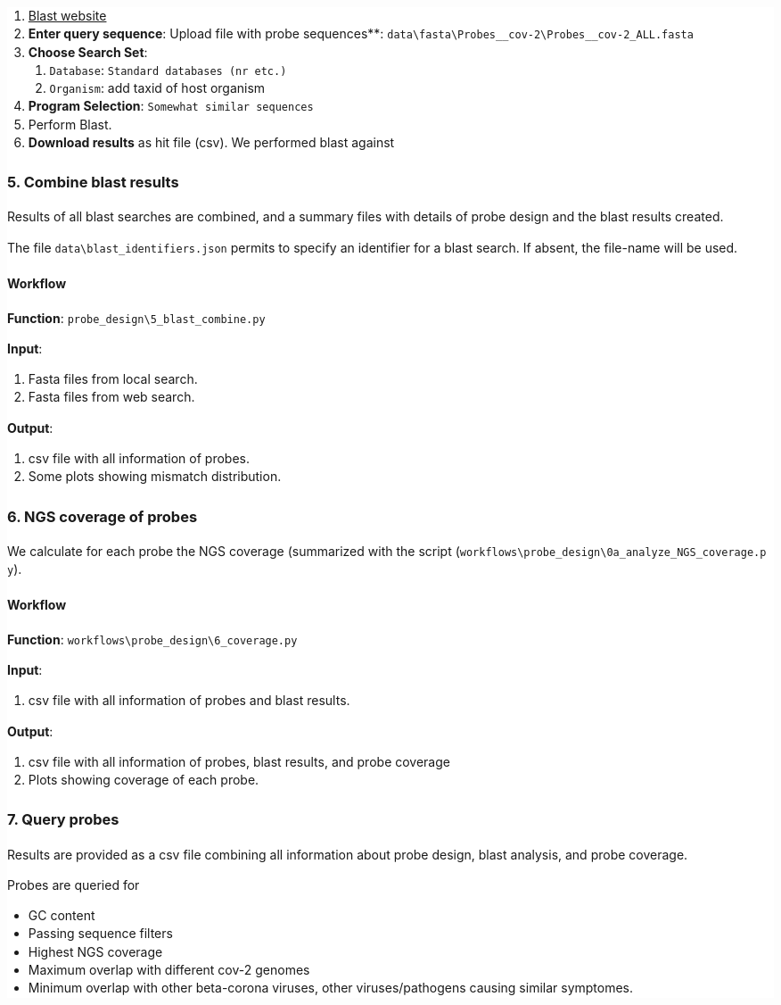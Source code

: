 1. [Blast website](https://blast.ncbi.nlm.nih.gov/Blast.cgi?PAGE_TYPE=BlastSearch)
2. **Enter query sequence**: Upload file with probe sequences**: `data\fasta\Probes__cov-2\Probes__cov-2_ALL.fasta`
3. **Choose Search Set**:
   1. `Database`: `Standard databases (nr etc.)`
   2. `Organism`: add taxid of host organism
4. **Program Selection**: `Somewhat similar sequences`
5. Perform Blast.
6. **Download results** as hit file (csv). We performed blast against

### 5. Combine blast results

Results of all blast searches are combined, and a summary files with details of probe design and the blast results created.

The file `data\blast_identifiers.json` permits to specify an identifier for a blast search. If absent, the file-name will be used.

#### Workflow

__Function__: `probe_design\5_blast_combine.py`

__Input__:

1. Fasta files from local search.
2. Fasta files from web search.

__Output__:

1. csv file with all information of probes.
2. Some plots showing mismatch distribution.

### 6. NGS coverage of probes

We calculate for each probe the NGS coverage (summarized with the script (`workflows\probe_design\0a_analyze_NGS_coverage.py`).

#### Workflow

__Function__: `workflows\probe_design\6_coverage.py`

__Input__:

1. csv file with all information of probes and blast results.

__Output__:

1. csv file with all information of probes, blast results, and probe coverage
2. Plots showing coverage of each probe.

### 7. Query probes

Results are provided as a csv file combining all information about probe design, blast analysis, and probe coverage. 

Probes are queried for

- GC content
- Passing sequence filters
- Highest NGS coverage
- Maximum overlap with different cov-2 genomes
- Minimum overlap with other beta-corona viruses, other viruses/pathogens causing similar symptomes.

